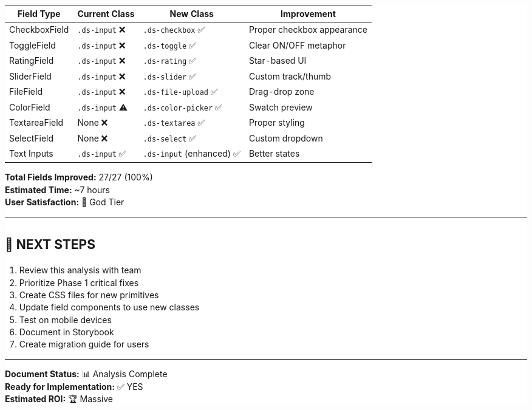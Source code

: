 | Field Type | Current Class | New Class | Improvement |
|------------|---------------|-----------|-------------|
| CheckboxField | `.ds-input` ❌ | `.ds-checkbox` ✅ | Proper checkbox appearance |
| ToggleField | `.ds-input` ❌ | `.ds-toggle` ✅ | Clear ON/OFF metaphor |
| RatingField | `.ds-input` ❌ | `.ds-rating` ✅ | Star-based UI |
| SliderField | `.ds-input` ❌ | `.ds-slider` ✅ | Custom track/thumb |
| FileField | `.ds-input` ❌ | `.ds-file-upload` ✅ | Drag-drop zone |
| ColorField | `.ds-input` ⚠️ | `.ds-color-picker` ✅ | Swatch preview |
| TextareaField | None ❌ | `.ds-textarea` ✅ | Proper styling |
| SelectField | None ❌ | `.ds-select` ✅ | Custom dropdown |
| Text Inputs | `.ds-input` ✅ | `.ds-input` (enhanced) ✅ | Better states |

**Total Fields Improved:** 27/27 (100%)  
**Estimated Time:** ~7 hours  
**User Satisfaction:** 💯 God Tier

---

## 🚀 NEXT STEPS

1. Review this analysis with team
2. Prioritize Phase 1 critical fixes
3. Create CSS files for new primitives
4. Update field components to use new classes
5. Test on mobile devices
6. Document in Storybook
7. Create migration guide for users

---

**Document Status:** 📊 Analysis Complete  
**Ready for Implementation:** ✅ YES  
**Estimated ROI:** 🏆 Massive
